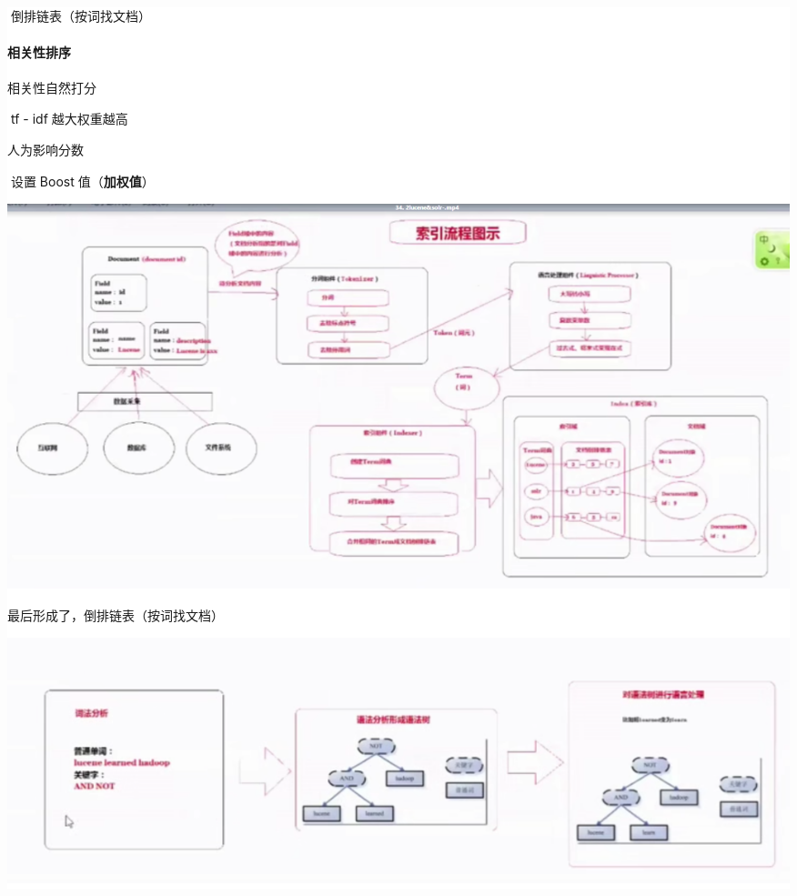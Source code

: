 ​	倒排链表（按词找文档）

#### 相关性排序

相关性自然打分

​	tf - idf 越大权重越高

人为影响分数

​	设置 Boost 值（**加权值**）

![](imgs/171.png)

最后形成了，倒排链表（按词找文档）

![](imgs/172.png)
